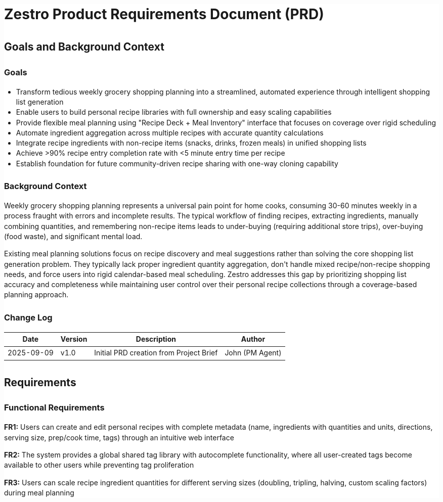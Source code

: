 # Zestro Product Requirements Document (PRD)

## Goals and Background Context

### Goals
- Transform tedious weekly grocery shopping planning into a streamlined, automated experience through intelligent shopping list generation
- Enable users to build personal recipe libraries with full ownership and easy scaling capabilities
- Provide flexible meal planning using "Recipe Deck + Meal Inventory" interface that focuses on coverage over rigid scheduling
- Automate ingredient aggregation across multiple recipes with accurate quantity calculations
- Integrate recipe ingredients with non-recipe items (snacks, drinks, frozen meals) in unified shopping lists
- Achieve >90% recipe entry completion rate with <5 minute entry time per recipe
- Establish foundation for future community-driven recipe sharing with one-way cloning capability

### Background Context

Weekly grocery shopping planning represents a universal pain point for home cooks, consuming 30-60 minutes weekly in a process fraught with errors and incomplete results. The typical workflow of finding recipes, extracting ingredients, manually combining quantities, and remembering non-recipe items leads to under-buying (requiring additional store trips), over-buying (food waste), and significant mental load.

Existing meal planning solutions focus on recipe discovery and meal suggestions rather than solving the core shopping list generation problem. They typically lack proper ingredient quantity aggregation, don't handle mixed recipe/non-recipe shopping needs, and force users into rigid calendar-based meal scheduling. Zestro addresses this gap by prioritizing shopping list accuracy and completeness while maintaining user control over their personal recipe collections through a coverage-based planning approach.

### Change Log
| Date | Version | Description | Author |
|------|---------|-------------|--------|
| 2025-09-09 | v1.0 | Initial PRD creation from Project Brief | John (PM Agent) |

## Requirements

### Functional Requirements

**FR1:** Users can create and edit personal recipes with complete metadata (name, ingredients with quantities and units, directions, serving size, prep/cook time, tags) through an intuitive web interface

**FR2:** The system provides a global shared tag library with autocomplete functionality, where all user-created tags become available to other users while preventing tag proliferation

**FR3:** Users can scale recipe ingredient quantities for different serving sizes (doubling, tripling, halving, custom scaling factors) during meal planning
